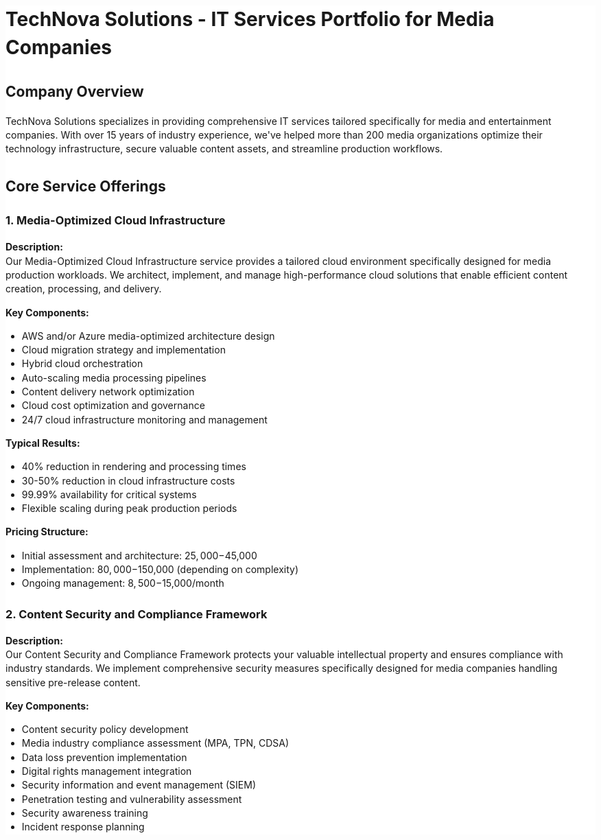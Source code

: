 # TechNova Solutions - IT Services Portfolio for Media Companies

## Company Overview
TechNova Solutions specializes in providing comprehensive IT services tailored specifically for media and entertainment companies. With over 15 years of industry experience, we've helped more than 200 media organizations optimize their technology infrastructure, secure valuable content assets, and streamline production workflows.

## Core Service Offerings

### 1. Media-Optimized Cloud Infrastructure

**Description:**  
Our Media-Optimized Cloud Infrastructure service provides a tailored cloud environment specifically designed for media production workloads. We architect, implement, and manage high-performance cloud solutions that enable efficient content creation, processing, and delivery.

**Key Components:**
- AWS and/or Azure media-optimized architecture design
- Cloud migration strategy and implementation
- Hybrid cloud orchestration
- Auto-scaling media processing pipelines
- Content delivery network optimization
- Cloud cost optimization and governance
- 24/7 cloud infrastructure monitoring and management

**Typical Results:**
- 40% reduction in rendering and processing times
- 30-50% reduction in cloud infrastructure costs
- 99.99% availability for critical systems
- Flexible scaling during peak production periods

**Pricing Structure:**
- Initial assessment and architecture: $25,000-$45,000
- Implementation: $80,000-$150,000 (depending on complexity)
- Ongoing management: $8,500-$15,000/month

### 2. Content Security and Compliance Framework

**Description:**  
Our Content Security and Compliance Framework protects your valuable intellectual property and ensures compliance with industry standards. We implement comprehensive security measures specifically designed for media companies handling sensitive pre-release content.

**Key Components:**
- Content security policy development
- Media industry compliance assessment (MPA, TPN, CDSA)
- Data loss prevention implementation
- Digital rights management integration
- Security information and event management (SIEM)
- Penetration testing and vulnerability assessment
- Security awareness training
- Incident response planning

